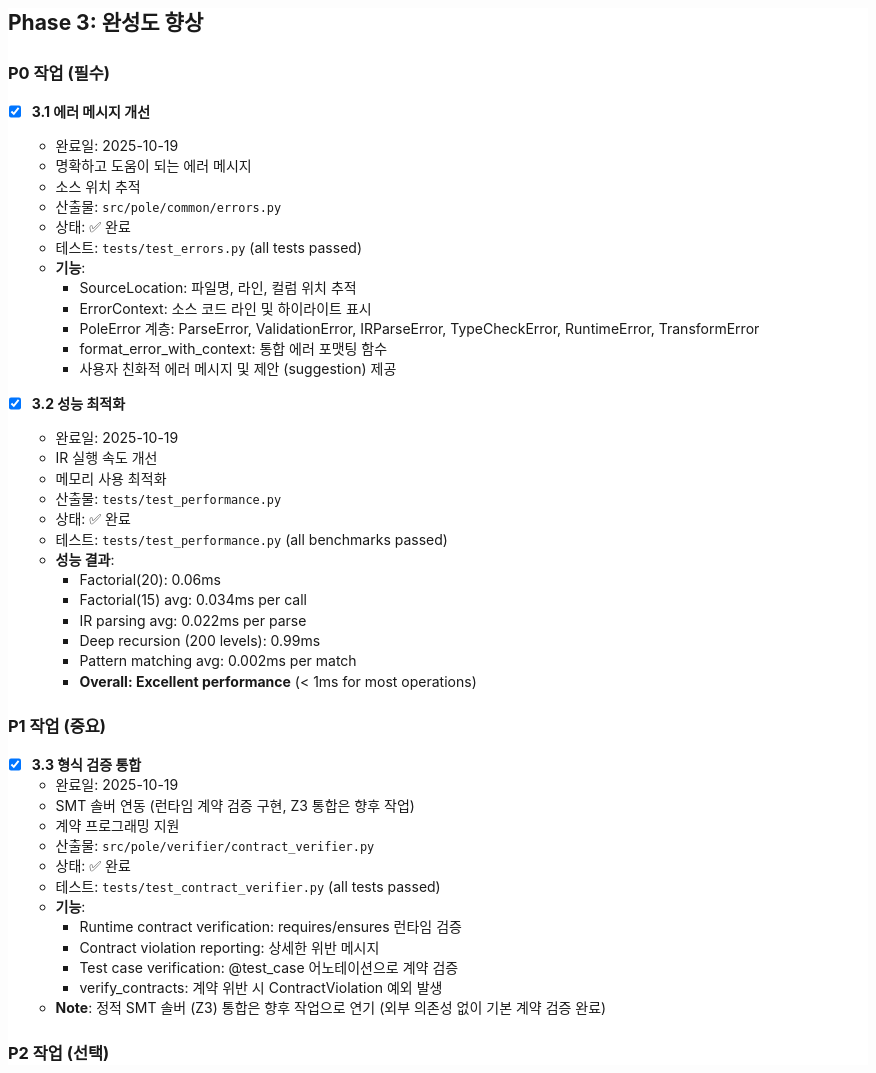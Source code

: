 
## Phase 3: 완성도 향상

### P0 작업 (필수)

- [x] **3.1 에러 메시지 개선**
  - 완료일: 2025-10-19
  - 명확하고 도움이 되는 에러 메시지
  - 소스 위치 추적
  - 산출물: `src/pole/common/errors.py`
  - 상태: ✅ 완료
  - 테스트: `tests/test_errors.py` (all tests passed)
  - **기능**:
    - SourceLocation: 파일명, 라인, 컬럼 위치 추적
    - ErrorContext: 소스 코드 라인 및 하이라이트 표시
    - PoleError 계층: ParseError, ValidationError, IRParseError, TypeCheckError, RuntimeError, TransformError
    - format_error_with_context: 통합 에러 포맷팅 함수
    - 사용자 친화적 에러 메시지 및 제안 (suggestion) 제공

- [x] **3.2 성능 최적화**
  - 완료일: 2025-10-19
  - IR 실행 속도 개선
  - 메모리 사용 최적화
  - 산출물: `tests/test_performance.py`
  - 상태: ✅ 완료
  - 테스트: `tests/test_performance.py` (all benchmarks passed)
  - **성능 결과**:
    - Factorial(20): 0.06ms
    - Factorial(15) avg: 0.034ms per call
    - IR parsing avg: 0.022ms per parse
    - Deep recursion (200 levels): 0.99ms
    - Pattern matching avg: 0.002ms per match
    - **Overall: Excellent performance** (< 1ms for most operations)

### P1 작업 (중요)

- [x] **3.3 형식 검증 통합**
  - 완료일: 2025-10-19
  - SMT 솔버 연동 (런타임 계약 검증 구현, Z3 통합은 향후 작업)
  - 계약 프로그래밍 지원
  - 산출물: `src/pole/verifier/contract_verifier.py`
  - 상태: ✅ 완료
  - 테스트: `tests/test_contract_verifier.py` (all tests passed)
  - **기능**:
    - Runtime contract verification: requires/ensures 런타임 검증
    - Contract violation reporting: 상세한 위반 메시지
    - Test case verification: @test_case 어노테이션으로 계약 검증
    - verify_contracts: 계약 위반 시 ContractViolation 예외 발생
  - **Note**: 정적 SMT 솔버 (Z3) 통합은 향후 작업으로 연기 (외부 의존성 없이 기본 계약 검증 완료)

### P2 작업 (선택)
